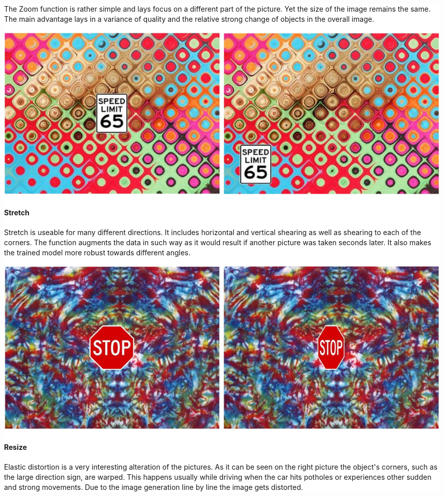 The Zoom function is rather simple and lays focus on a different part of the picture. Yet the size of the image remains the same. The main advantage lays in a variance of quality and the relative strong change of objects in the overall image. 

<img width="1555" alt="bildschirmfoto 2018-11-19 um 12 48 06" src="results/images_for_readme/relocate_two_imgs.JPG">

#### Stretch

Stretch is useable for many different directions. It includes horizontal and vertical shearing as well as shearing to each of the corners. The function augments the data in such way as it would result if another picture was taken seconds later. It also makes the trained model more robust towards different angles.

<img width="1555" alt="bildschirmfoto 2018-11-19 um 12 40 54" src="results/images_for_readme/stretch_two_imgs.JPG">

#### Resize

Elastic distortion is a very interesting alteration of the pictures. As it can be seen on the right picture the object's corners, such as the large direction sign, are warped. This happens usually while driving when the car hits potholes or experiences other sudden and strong movements. Due to the image generation line by line the image gets distorted.
